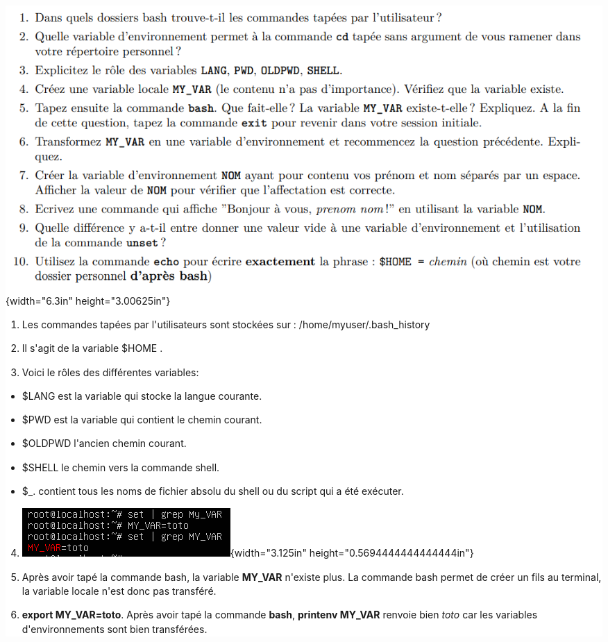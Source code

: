 ![](vertopal_d4badf5690024eee9384a735615ca074/media/image1.png){width="6.3in"
height="3.00625in"}

1)  Les commandes tapées par l'utilisateurs sont stockées sur :
    /home/myuser/.bash_history

2)  Il s'agit de la variable \$HOME .

3)  Voici le rôles des différentes variables:

-   \$LANG est la variable qui stocke la langue courante.

-   \$PWD est la variable qui contient le chemin courant.

-   \$OLDPWD l\'ancien chemin courant.

-   \$SHELL le chemin vers la commande shell.

-   \$\_. contient tous les noms de fichier absolu du shell ou du script
    qui a été exécuter.

4)  ![](vertopal_d4badf5690024eee9384a735615ca074/media/image2.png){width="3.125in"
    height="0.5694444444444444in"}

5)  Après avoir tapé la commande bash, la variable **MY_VAR** n\'existe
    plus. La commande bash permet de créer un fils au terminal, la
    variable locale n\'est donc pas transféré.

6)  **export MY_VAR=toto**. Après avoir tapé la commande **bash**,
    **printenv MY_VAR** renvoie bien *toto* car les variables
    d\'environnements sont bien transférées.
